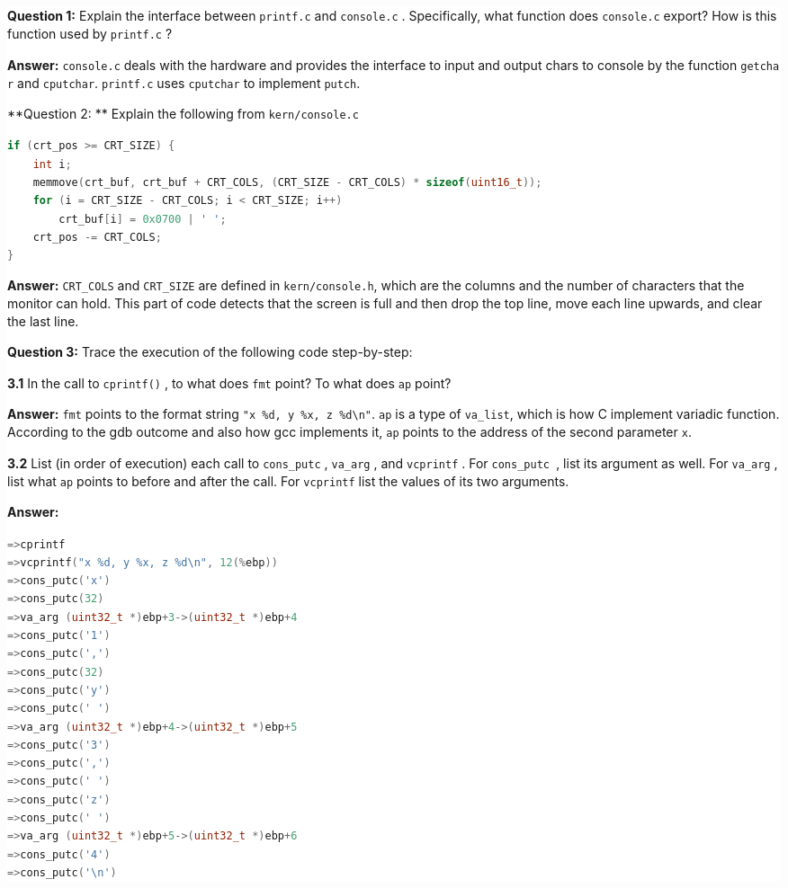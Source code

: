 

**Question 1:** Explain the interface between `printf.c` and `console.c` . Specifically, what function does `console.c` export? How is this function used by `printf.c` ?

**Answer:** `console.c` deals with the hardware and provides the interface to input and output chars to console by the function `getchar` and `cputchar`. `printf.c` uses `cputchar` to implement `putch`.



**Question 2: ** Explain the following from `kern/console.c`

```c
if (crt_pos >= CRT_SIZE) {
	int i;
	memmove(crt_buf, crt_buf + CRT_COLS, (CRT_SIZE - CRT_COLS) * sizeof(uint16_t));
	for (i = CRT_SIZE - CRT_COLS; i < CRT_SIZE; i++)
		crt_buf[i] = 0x0700 | ' ';
	crt_pos -= CRT_COLS;
}
```

**Answer:** `CRT_COLS` and `CRT_SIZE` are defined in `kern/console.h`, which are the columns and the number of characters that the monitor can hold. This part of code detects that the screen is full and then drop the top line, move each line upwards, and clear the last line.



**Question 3:** Trace the execution of the following code step-by-step:

**3.1** In the call to `cprintf()` , to what does `fmt` point? To what does `ap` point?

**Answer:** `fmt` points to the format string `"x %d, y %x, z %d\n"`. `ap` is a type of `va_list`, which is how C implement  variadic function. According to the gdb outcome and also how gcc implements it, `ap` points to the address of the second parameter `x`.

**3.2** List (in order of execution) each call to `cons_putc` , `va_arg` , and `vcprintf` . For `cons_putc `, list its
argument as well. For `va_arg` , list what `ap` points to before and after the call. For `vcprintf` list the
values of its two arguments.

**Answer:** 

```c
=>cprintf
=>vcprintf("x %d, y %x, z %d\n", 12(%ebp))
=>cons_putc('x')
=>cons_putc(32)
=>va_arg (uint32_t *)ebp+3->(uint32_t *)ebp+4
=>cons_putc('1')
=>cons_putc(',')
=>cons_putc(32)
=>cons_putc('y')
=>cons_putc(' ')
=>va_arg (uint32_t *)ebp+4->(uint32_t *)ebp+5
=>cons_putc('3')
=>cons_putc(',')
=>cons_putc(' ')
=>cons_putc('z')
=>cons_putc(' ')
=>va_arg (uint32_t *)ebp+5->(uint32_t *)ebp+6
=>cons_putc('4')
=>cons_putc('\n')
```
